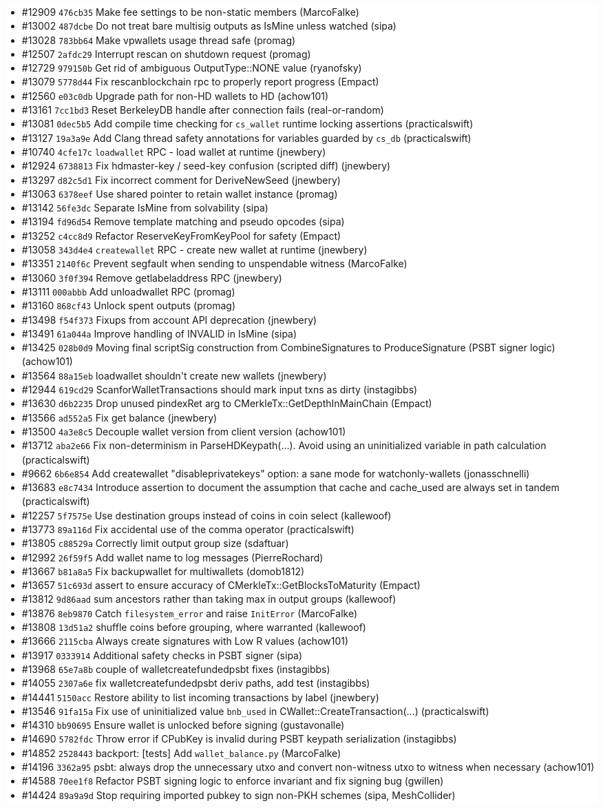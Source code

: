 - #12909 `476cb35` Make fee settings to be non-static members (MarcoFalke)
- #13002 `487dcbe` Do not treat bare multisig outputs as IsMine unless watched (sipa)
- #13028 `783bb64` Make vpwallets usage thread safe (promag)
- #12507 `2afdc29` Interrupt rescan on shutdown request (promag)
- #12729 `979150b` Get rid of ambiguous OutputType::NONE value (ryanofsky)
- #13079 `5778d44` Fix rescanblockchain rpc to properly report progress (Empact)
- #12560 `e03c0db` Upgrade path for non-HD wallets to HD (achow101)
- #13161 `7cc1bd3` Reset BerkeleyDB handle after connection fails (real-or-random)
- #13081 `0dec5b5` Add compile time checking for `cs_wallet` runtime locking assertions (practicalswift)
- #13127 `19a3a9e` Add Clang thread safety annotations for variables guarded by `cs_db` (practicalswift)
- #10740 `4cfe17c` `loadwallet` RPC - load wallet at runtime (jnewbery)
- #12924 `6738813` Fix hdmaster-key / seed-key confusion (scripted diff) (jnewbery)
- #13297 `d82c5d1` Fix incorrect comment for DeriveNewSeed (jnewbery)
- #13063 `6378eef` Use shared pointer to retain wallet instance (promag)
- #13142 `56fe3dc` Separate IsMine from solvability (sipa)
- #13194 `fd96d54` Remove template matching and pseudo opcodes (sipa)
- #13252 `c4cc8d9` Refactor ReserveKeyFromKeyPool for safety (Empact)
- #13058 `343d4e4` `createwallet` RPC - create new wallet at runtime (jnewbery)
- #13351 `2140f6c` Prevent segfault when sending to unspendable witness (MarcoFalke)
- #13060 `3f0f394` Remove getlabeladdress RPC (jnewbery)
- #13111 `000abbb` Add unloadwallet RPC (promag)
- #13160 `868cf43` Unlock spent outputs (promag)
- #13498 `f54f373` Fixups from account API deprecation (jnewbery)
- #13491 `61a044a` Improve handling of INVALID in IsMine (sipa)
- #13425 `028b0d9` Moving final scriptSig construction from CombineSignatures to ProduceSignature (PSBT signer logic) (achow101)
- #13564 `88a15eb` loadwallet shouldn't create new wallets (jnewbery)
- #12944 `619cd29` ScanforWalletTransactions should mark input txns as dirty (instagibbs)
- #13630 `d6b2235` Drop unused pindexRet arg to CMerkleTx::GetDepthInMainChain (Empact)
- #13566 `ad552a5` Fix get balance (jnewbery)
- #13500 `4a3e8c5` Decouple wallet version from client version (achow101)
- #13712 `aba2e66` Fix non-determinism in ParseHDKeypath(…). Avoid using an uninitialized variable in path calculation (practicalswift)
- #9662 `6b6e854` Add createwallet "disableprivatekeys" option: a sane mode for watchonly-wallets (jonasschnelli)
- #13683 `e8c7434` Introduce assertion to document the assumption that cache and cache_used are always set in tandem (practicalswift)
- #12257 `5f7575e` Use destination groups instead of coins in coin select (kallewoof)
- #13773 `89a116d` Fix accidental use of the comma operator (practicalswift)
- #13805 `c88529a` Correctly limit output group size (sdaftuar)
- #12992 `26f59f5` Add wallet name to log messages (PierreRochard)
- #13667 `b81a8a5` Fix backupwallet for multiwallets (domob1812)
- #13657 `51c693d` assert to ensure accuracy of CMerkleTx::GetBlocksToMaturity (Empact)
- #13812 `9d86aad` sum ancestors rather than taking max in output groups (kallewoof)
- #13876 `8eb9870` Catch `filesystem_error` and raise `InitError` (MarcoFalke)
- #13808 `13d51a2` shuffle coins before grouping, where warranted (kallewoof)
- #13666 `2115cba` Always create signatures with Low R values (achow101)
- #13917 `0333914` Additional safety checks in PSBT signer (sipa)
- #13968 `65e7a8b` couple of walletcreatefundedpsbt fixes (instagibbs)
- #14055 `2307a6e` fix walletcreatefundedpsbt deriv paths, add test (instagibbs)
- #14441 `5150acc` Restore ability to list incoming transactions by label (jnewbery)
- #13546 `91fa15a` Fix use of uninitialized value `bnb_used` in CWallet::CreateTransaction(…) (practicalswift)
- #14310 `bb90695` Ensure wallet is unlocked before signing (gustavonalle)
- #14690 `5782fdc` Throw error if CPubKey is invalid during PSBT keypath serialization (instagibbs)
- #14852 `2528443` backport: [tests] Add `wallet_balance.py` (MarcoFalke)
- #14196 `3362a95` psbt: always drop the unnecessary utxo and convert non-witness utxo to witness when necessary (achow101)
- #14588 `70ee1f8` Refactor PSBT signing logic to enforce invariant and fix signing bug (gwillen)
- #14424 `89a9a9d` Stop requiring imported pubkey to sign non-PKH schemes (sipa, MeshCollider)
